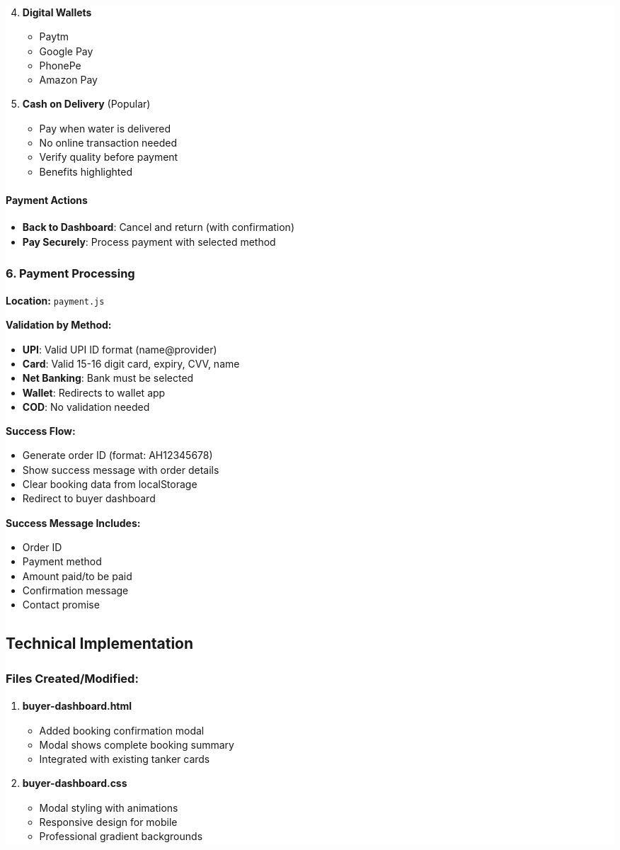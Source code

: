 4. **Digital Wallets**
   - Paytm
   - Google Pay
   - PhonePe
   - Amazon Pay

5. **Cash on Delivery** (Popular)
   - Pay when water is delivered
   - No online transaction needed
   - Verify quality before payment
   - Benefits highlighted

#### Payment Actions
- **Back to Dashboard**: Cancel and return (with confirmation)
- **Pay Securely**: Process payment with selected method

### 6. Payment Processing
**Location:** `payment.js`

**Validation by Method:**
- **UPI**: Valid UPI ID format (name@provider)
- **Card**: Valid 15-16 digit card, expiry, CVV, name
- **Net Banking**: Bank must be selected
- **Wallet**: Redirects to wallet app
- **COD**: No validation needed

**Success Flow:**
- Generate order ID (format: AH12345678)
- Show success message with order details
- Clear booking data from localStorage
- Redirect to buyer dashboard

**Success Message Includes:**
- Order ID
- Payment method
- Amount paid/to be paid
- Confirmation message
- Contact promise

## Technical Implementation

### Files Created/Modified:

1. **buyer-dashboard.html**
   - Added booking confirmation modal
   - Modal shows complete booking summary
   - Integrated with existing tanker cards

2. **buyer-dashboard.css**
   - Modal styling with animations
   - Responsive design for mobile
   - Professional gradient backgrounds

